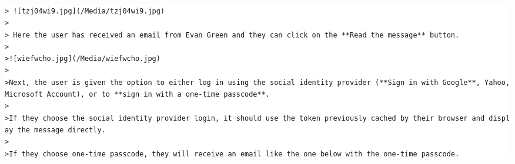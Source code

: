 	> ![tzj04wi9.jpg](/Media/tzj04wi9.jpg)
	> 
	> Here the user has received an email from Evan Green and they can click on the **Read the message** button.
	>
	>![wiefwcho.jpg](/Media/wiefwcho.jpg)
	>
	>Next, the user is given the option to either log in using the social identity provider (**Sign in with Google**, Yahoo, Microsoft Account), or to **sign in with a one-time passcode**.
	>
	>If they choose the social identity provider login, it should use the token previously cached by their browser and display the message directly.
	>
	>If they choose one-time passcode, they will receive an email like the one below with the one-time passcode.